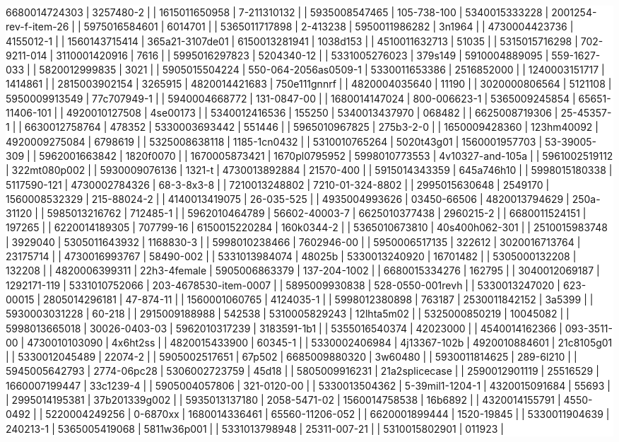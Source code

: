 6680014724303 | 3257480-2 |  | 1615011650958 | 7-211310132 |  | 5935008547465 | 105-738-100 | 
5340015333228 | 2001254-rev-f-item-26 |  | 5975016584601 | 6014701 |  | 5365011717898 | 2-413238 | 
5950011986282 | 3n1964 |  | 4730004423736 | 4155012-1 |  | 1560143715414 | 365a21-3107de01 | 
6150013281941 | 1038d153 |  | 4510011632713 | 51035 |  | 5315015716298 | 702-9211-014 | 
3110001420916 | 7616 |  | 5995016297823 | 5204340-12 |  | 5331005276023 | 379s149 | 
5910004889095 | 559-1627-033 |  | 5820012999835 | 3021 |  | 5905015504224 | 550-064-2056as0509-1 | 
5330011653386 | 2516852000 |  | 1240003151717 | 1414861 |  | 2815003902154 | 3265915 | 
4820014421683 | 750e111gnnrf |  | 4820004035640 | 11190 |  | 3020000806564 | 5121108 | 
5950009913549 | 77c707949-1 |  | 5940004668772 | 131-0847-00 |  | 1680014147024 | 800-006623-1 | 
5365009245854 | 65651-11406-101 |  | 4920010127508 | 4se00173 |  | 5340012416536 | 155250 | 
5340013437970 | 068482 |  | 6625008719306 | 25-45357-1 |  | 6630012758764 | 478352 | 
5330003693442 | 551446 |  | 5965010967825 | 275b3-2-0 |  | 1650009428360 | 123hm40092 | 
4920009275084 | 6798619 |  | 5325008638118 | 1185-1cn0432 |  | 5310010765264 | 5020t43g01 | 
1560001957703 | 53-39005-309 |  | 5962001663842 | 1820f0070 |  | 1670005873421 | 1670pl0795952 | 
5998010773553 | 4v10327-and-105a |  | 5961002519112 | 322mt080p002 |  | 5930009076136 | 1321-t | 
4730013892884 | 21570-400 |  | 5915014343359 | 645a746h10 |  | 5998015180338 | 5117590-121 | 
4730002784326 | 68-3-8x3-8 |  | 7210013248802 | 7210-01-324-8802 |  | 2995015630648 | 2549170 | 
1560008532329 | 215-88024-2 |  | 4140013419075 | 26-035-525 |  | 4935004993626 | 03450-66506 | 
4820013794629 | 250a-31120 |  | 5985013216762 | 712485-1 |  | 5962010464789 | 56602-40003-7 | 
6625010377438 | 2960215-2 |  | 6680011524151 | 197265 |  | 6220014189305 | 707799-16 | 
6150015220284 | 160k0344-2 |  | 5365010673810 | 40s400h062-301 |  | 2510015983748 | 3929040 | 
5305011643932 | 1168830-3 |  | 5998010238466 | 7602946-00 |  | 5950006517135 | 322612 | 
3020016713764 | 23175714 |  | 4730016993767 | 58490-002 |  | 5331013984074 | 48025b | 
5330013240920 | 16701482 |  | 5305000132208 | 132208 |  | 4820006399311 | 22h3-4female | 
5905006863379 | 137-204-1002 |  | 6680015334276 | 162795 |  | 3040012069187 | 1292171-119 | 
5331010752066 | 203-4678530-item-0007 |  | 5895009930838 | 528-0550-001revh |  | 5330013247020 | 623-00015 | 
2805014296181 | 47-874-11 |  | 1560001060765 | 4124035-1 |  | 5998012380898 | 763187 | 
2530011842152 | 3a5399 |  | 5930003031228 | 60-218 |  | 2915009188988 | 542538 | 
5310005829243 | 12lhta5m02 |  | 5325000850219 | 10045082 |  | 5998013665018 | 30026-0403-03 | 
5962010317239 | 3183591-1b1 |  | 5355016540374 | 42023000 |  | 4540014162366 | 093-3511-00 | 
4730010103090 | 4x6ht2ss |  | 4820015433900 | 60345-1 |  | 5330002406984 | 4j13367-102b | 
4920010884601 | 21c8105g01 |  | 5330012045489 | 22074-2 |  | 5905002517651 | 67p502 | 
6685009880320 | 3w60480 |  | 5930011814625 | 289-6l210 |  | 5945005642793 | 2774-06pc28 | 
5306002723759 | 45d18 |  | 5805009916231 | 21a2splicecase |  | 2590012901119 | 25516529 | 
1660007199447 | 33c1239-4 |  | 5905004057806 | 321-0120-00 |  | 5330013504362 | 5-39mil1-1204-1 | 
4320015091684 | 55693 |  | 2995014195381 | 37b201339g002 |  | 5935013137180 | 2058-5471-02 | 
1560014758538 | 16b6892 |  | 4320014155791 | 4550-0492 |  | 5220004249256 | 0-6870xx | 
1680014336461 | 65560-11206-052 |  | 6620001899444 | 1520-19845 |  | 5330011904639 | 240213-1 | 
5365005419068 | 5811w36p001 |  | 5331013798948 | 25311-007-21 |  | 5310015802901 | 011923 | 
